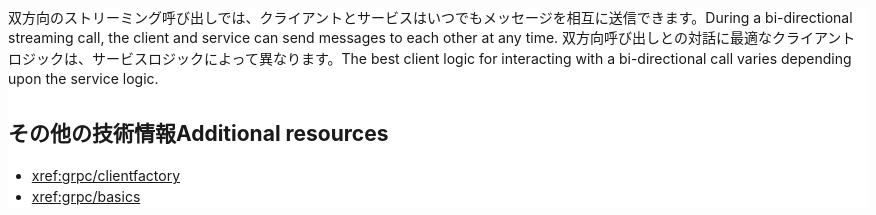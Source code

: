 <span data-ttu-id="b5c4b-158">双方向のストリーミング呼び出しでは、クライアントとサービスはいつでもメッセージを相互に送信できます。</span><span class="sxs-lookup"><span data-stu-id="b5c4b-158">During a bi-directional streaming call, the client and service can send messages to each other at any time.</span></span> <span data-ttu-id="b5c4b-159">双方向呼び出しとの対話に最適なクライアントロジックは、サービスロジックによって異なります。</span><span class="sxs-lookup"><span data-stu-id="b5c4b-159">The best client logic for interacting with a bi-directional call varies depending upon the service logic.</span></span>

## <a name="additional-resources"></a><span data-ttu-id="b5c4b-160">その他の技術情報</span><span class="sxs-lookup"><span data-stu-id="b5c4b-160">Additional resources</span></span>

* <xref:grpc/clientfactory>
* <xref:grpc/basics>
